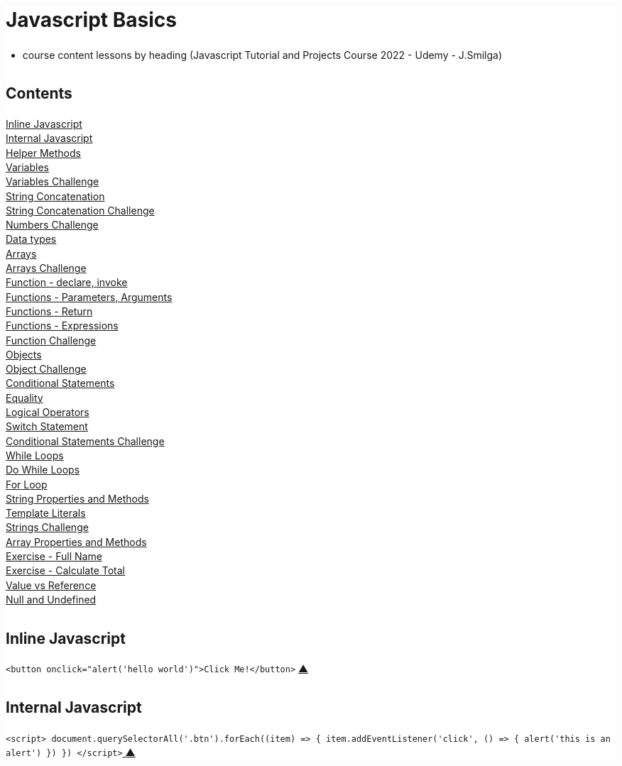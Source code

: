 # Javascript Basics

- course content lessons by heading (Javascript Tutorial and Projects Course 2022 - Udemy - J.Smilga)

## Contents

[Inline Javascript](#inline-javascript)  
[Internal Javascript](#internal-javascript)  
[Helper Methods](#helper-methods)  
[Variables](#variables)  
[Variables Challenge](#variables-challenge)  
[String Concatenation](#string-concatenation)  
[String Concatenation Challenge](#string-concatenation-challenge)  
[Numbers Challenge](#numbers-challenge)  
[Data types](#data-types)  
[Arrays](#arrays)  
[Arrays Challenge](#arrays-challenge)  
[Function - declare, invoke](#functions---declare-invoke)  
[Functions - Parameters, Arguments](#functions---parameters-arguments)  
[Functions - Return](#functions---return)  
[Functions - Expressions](#functions---expressions)  
[Function Challenge](#function-challenge)  
[Objects](#objects)  
[Object Challenge](#object-challenge)  
[Conditional Statements](#conditional-statements)  
[Equality](#equality)  
[Logical Operators](#logical-operators)  
[Switch Statement](#switch-statement)  
[Conditional Statements Challenge](#conditional-statements-challenge)  
[While Loops](#while-loops)  
[Do While Loops](#do-while-loops)  
[For Loop](#for-loop)  
[String Properties and Methods](#string-properties-and-methods)  
[Template Literals](#template-literals)  
[Strings Challenge](#strings-challenge)  
[Array Properties and Methods](#array-properties-and-methods)  
[Exercise - Full Name](#exercise---full-name)  
[Exercise - Calculate Total](#exercise---calculate-total)  
[Value vs Reference](#value-vs-reference)  
[Null and Undefined](#null-and-undefined)

## Inline Javascript

`<button onclick="alert('hello world')">Click Me!</button>` [ ▲](#contents)

## Internal Javascript

`<script> document.querySelectorAll('.btn').forEach((item) => { item.addEventListener('click', () => { alert('this is an alert') }) }) </script>`[ ▲](#contents)
